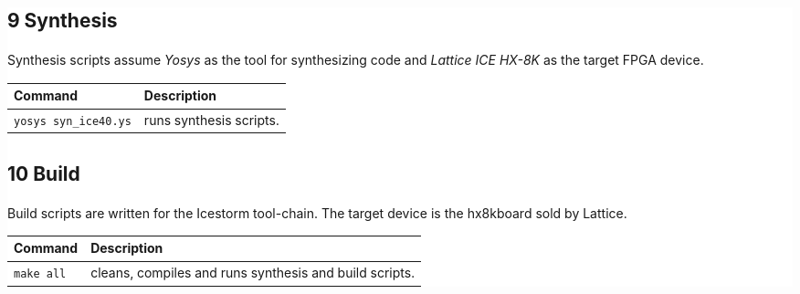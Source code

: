 ## 9 Synthesis

Synthesis scripts assume _Yosys_ as the tool for synthesizing code and _Lattice ICE HX-8K_ as the target FPGA device.

Command              | Description
:------------------- | :-----------------------------------------------------
`yosys syn_ice40.ys` | runs synthesis scripts.

## 10 Build

Build scripts are written for the Icestorm tool-chain. The target device is the hx8kboard sold by Lattice.

Command    | Description
:--------- | :-----------------------------------------------------
`make all` | cleans, compiles and runs synthesis and build scripts.
